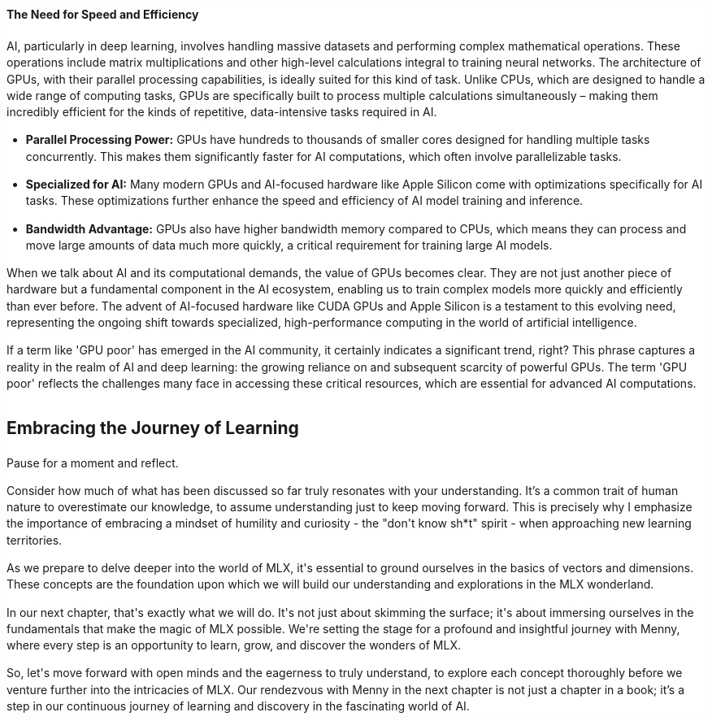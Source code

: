 #### The Need for Speed and Efficiency

AI, particularly in deep learning, involves handling massive datasets and performing complex mathematical operations. These operations include matrix multiplications and other high-level calculations integral to training neural networks. The architecture of GPUs, with their parallel processing capabilities, is ideally suited for this kind of task. Unlike CPUs, which are designed to handle a wide range of computing tasks, GPUs are specifically built to process multiple calculations simultaneously – making them incredibly efficient for the kinds of repetitive, data-intensive tasks required in AI.

- **Parallel Processing Power:** GPUs have hundreds to thousands of smaller cores designed for handling multiple tasks concurrently. This makes them significantly faster for AI computations, which often involve parallelizable tasks.
  
- **Specialized for AI:** Many modern GPUs and AI-focused hardware like Apple Silicon come with optimizations specifically for AI tasks. These optimizations further enhance the speed and efficiency of AI model training and inference.

- **Bandwidth Advantage:** GPUs also have higher bandwidth memory compared to CPUs, which means they can process and move large amounts of data much more quickly, a critical requirement for training large AI models.

When we talk about AI and its computational demands, the value of GPUs becomes clear. They are not just another piece of hardware but a fundamental component in the AI ecosystem, enabling us to train complex models more quickly and efficiently than ever before. The advent of AI-focused hardware like CUDA GPUs and Apple Silicon is a testament to this evolving need, representing the ongoing shift towards specialized, high-performance computing in the world of artificial intelligence.

If a term like 'GPU poor' has emerged in the AI community, it certainly indicates a significant trend, right? This phrase captures a reality in the realm of AI and deep learning: the growing reliance on and subsequent scarcity of powerful GPUs. The term 'GPU poor' reflects the challenges many face in accessing these critical resources, which are essential for advanced AI computations.

## Embracing the Journey of Learning

Pause for a moment and reflect.

Consider how much of what has been discussed so far truly resonates with your understanding. It’s a common trait of human nature to overestimate our knowledge, to assume understanding just to keep moving forward. This is precisely why I emphasize the importance of embracing a mindset of humility and curiosity - the "don't know sh*t" spirit - when approaching new learning territories.

As we prepare to delve deeper into the world of MLX, it's essential to ground ourselves in the basics of vectors and dimensions. These concepts are the foundation upon which we will build our understanding and explorations in the MLX wonderland.

In our next chapter, that's exactly what we will do. It's not just about skimming the surface; it's about immersing ourselves in the fundamentals that make the magic of MLX possible. We're setting the stage for a profound and insightful journey with Menny, where every step is an opportunity to learn, grow, and discover the wonders of MLX.

So, let's move forward with open minds and the eagerness to truly understand, to explore each concept thoroughly before we venture further into the intricacies of MLX. Our rendezvous with Menny in the next chapter is not just a chapter in a book; it’s a step in our continuous journey of learning and discovery in the fascinating world of AI.
